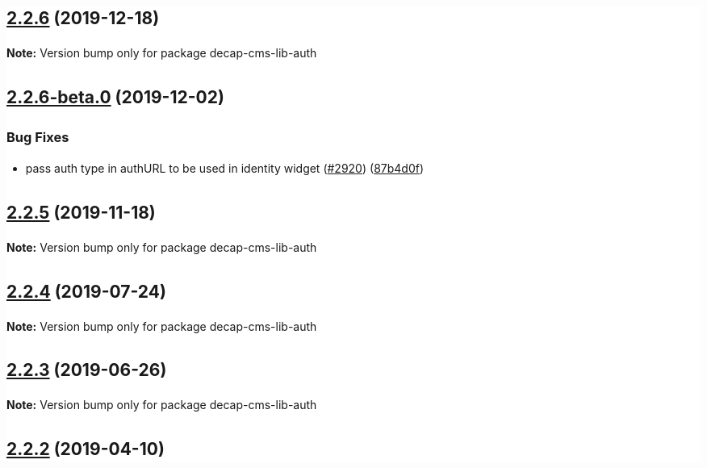 
## [2.2.6](https://github.com/decaporg/decap-cms/tree/master/packages/decap-cms-lib-auth/compare/decap-cms-lib-auth@2.2.6-beta.0...decap-cms-lib-auth@2.2.6) (2019-12-18)

**Note:** Version bump only for package decap-cms-lib-auth





## [2.2.6-beta.0](https://github.com/decaporg/decap-cms/tree/master/packages/decap-cms-lib-auth/compare/decap-cms-lib-auth@2.2.5...decap-cms-lib-auth@2.2.6-beta.0) (2019-12-02)


### Bug Fixes

* pass auth type in authURL to be used in identity widget ([#2920](https://github.com/decaporg/decap-cms/tree/master/packages/decap-cms-lib-auth/issues/2920)) ([87b4d0f](https://github.com/decaporg/decap-cms/tree/master/packages/decap-cms-lib-auth/commit/87b4d0f7657df83ba25a9d4ab23b878dc3324b86))





## [2.2.5](https://github.com/decaporg/decap-cms/tree/master/packages/decap-cms-lib-auth/compare/decap-cms-lib-auth@2.2.4...decap-cms-lib-auth@2.2.5) (2019-11-18)

**Note:** Version bump only for package decap-cms-lib-auth





## [2.2.4](https://github.com/decaporg/decap-cms/tree/master/packages/decap-cms-lib-auth/compare/decap-cms-lib-auth@2.2.3...decap-cms-lib-auth@2.2.4) (2019-07-24)

**Note:** Version bump only for package decap-cms-lib-auth





## [2.2.3](https://github.com/decaporg/decap-cms/tree/master/packages/decap-cms-lib-auth/compare/decap-cms-lib-auth@2.2.2...decap-cms-lib-auth@2.2.3) (2019-06-26)

**Note:** Version bump only for package decap-cms-lib-auth





## [2.2.2](https://github.com/decaporg/decap-cms/tree/master/packages/decap-cms-lib-auth/compare/decap-cms-lib-auth@2.2.2-beta.0...decap-cms-lib-auth@2.2.2) (2019-04-10)
